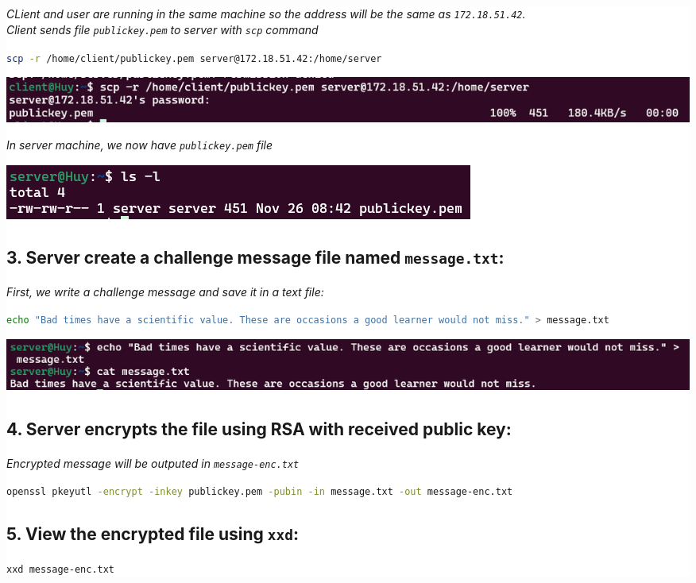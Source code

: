 *CLient and user are running in the same machine so the address will be the same as `172.18.51.42`.*\
*Client sends file `publickey.pem` to server with `scp` command*

```sh
scp -r /home/client/publickey.pem server@172.18.51.42:/home/server
```

![sendpublickey](./img/sendpublickey.png)

*In server machine, we now have `publickey.pem` file*

![servergotpublickey](./img/servergotpublickey.png)

## 3. Server create a challenge message file named `message.txt`:

*First, we write a challenge message and save it in a text file:*

```sh
echo "Bad times have a scientific value. These are occasions a good learner would not miss." > message.txt
```

![servermessage](./img/servermessage.png)

## 4. Server encrypts the file using RSA with received public key:

*Encrypted message will be outputed in `message-enc.txt`*

```sh
openssl pkeyutl -encrypt -inkey publickey.pem -pubin -in message.txt -out message-enc.txt
``` 

## 5. View the encrypted file using `xxd`:

```sh
xxd message-enc.txt
```
